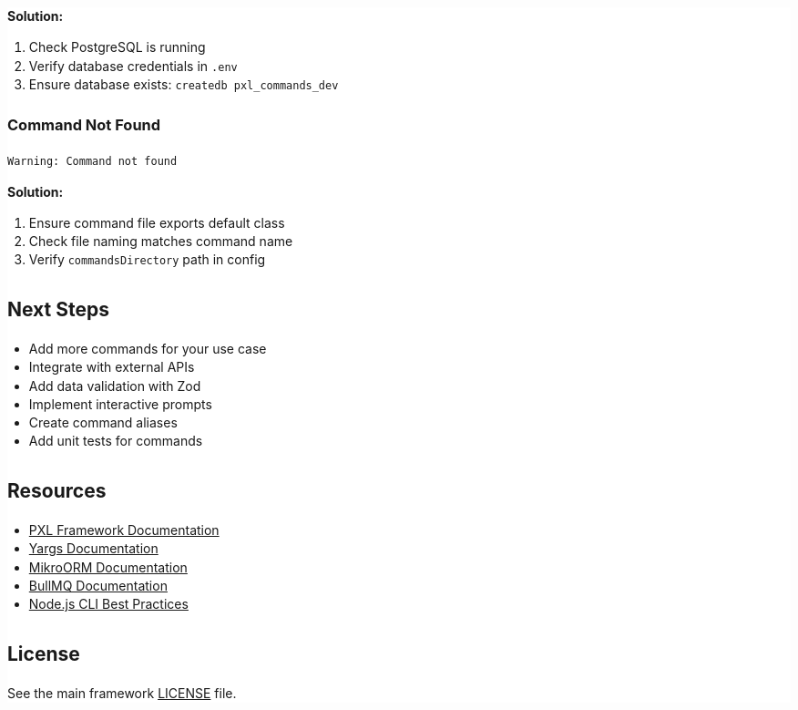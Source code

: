 **Solution:**

1. Check PostgreSQL is running
2. Verify database credentials in `.env`
3. Ensure database exists: `createdb pxl_commands_dev`

### Command Not Found

```
Warning: Command not found
```

**Solution:**

1. Ensure command file exports default class
2. Check file naming matches command name
3. Verify `commandsDirectory` path in config

## Next Steps

- Add more commands for your use case
- Integrate with external APIs
- Add data validation with Zod
- Implement interactive prompts
- Create command aliases
- Add unit tests for commands

## Resources

- [PXL Framework Documentation](../../README.md)
- [Yargs Documentation](https://yargs.js.org/)
- [MikroORM Documentation](https://mikro-orm.io/)
- [BullMQ Documentation](https://docs.bullmq.io/)
- [Node.js CLI Best Practices](https://github.com/lirantal/nodejs-cli-apps-best-practices)

## License

See the main framework [LICENSE](../../LICENSE) file.
